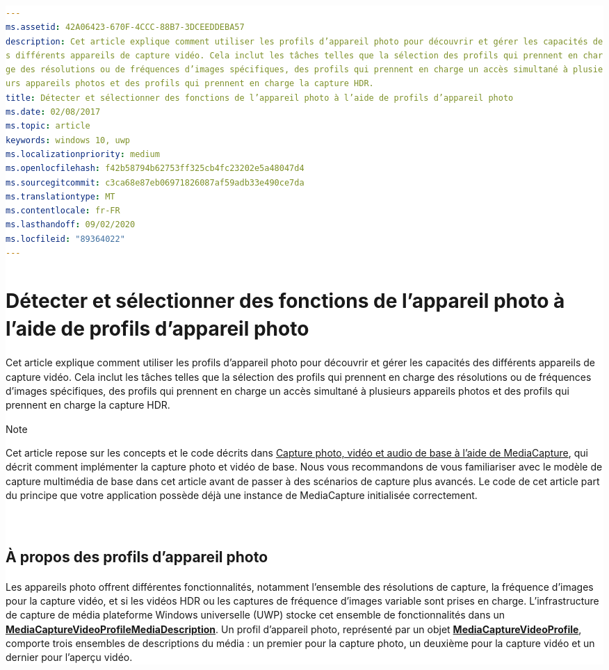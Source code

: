 ```yaml
---
ms.assetid: 42A06423-670F-4CCC-88B7-3DCEEDDEBA57
description: Cet article explique comment utiliser les profils d’appareil photo pour découvrir et gérer les capacités des différents appareils de capture vidéo. Cela inclut les tâches telles que la sélection des profils qui prennent en charge des résolutions ou de fréquences d’images spécifiques, des profils qui prennent en charge un accès simultané à plusieurs appareils photos et des profils qui prennent en charge la capture HDR.
title: Détecter et sélectionner des fonctions de l’appareil photo à l’aide de profils d’appareil photo
ms.date: 02/08/2017
ms.topic: article
keywords: windows 10, uwp
ms.localizationpriority: medium
ms.openlocfilehash: f42b58794b62753ff325cb4fc23202e5a48047d4
ms.sourcegitcommit: c3ca68e87eb06971826087af59adb33e490ce7da
ms.translationtype: MT
ms.contentlocale: fr-FR
ms.lasthandoff: 09/02/2020
ms.locfileid: "89364022"
---
```

# <a name="discover-and-select-camera-capabilities-with-camera-profiles"></a>Détecter et sélectionner des fonctions de l’appareil photo à l’aide de profils d’appareil photo



Cet article explique comment utiliser les profils d’appareil photo pour découvrir et gérer les capacités des différents appareils de capture vidéo. Cela inclut les tâches telles que la sélection des profils qui prennent en charge des résolutions ou de fréquences d’images spécifiques, des profils qui prennent en charge un accès simultané à plusieurs appareils photos et des profils qui prennent en charge la capture HDR.

> [!NOTE] 
> Cet article repose sur les concepts et le code décrits dans [Capture photo, vidéo et audio de base à l’aide de MediaCapture](basic-photo-video-and-audio-capture-with-MediaCapture.md), qui décrit comment implémenter la capture photo et vidéo de base. Nous vous recommandons de vous familiariser avec le modèle de capture multimédia de base dans cet article avant de passer à des scénarios de capture plus avancés. Le code de cet article part du principe que votre application possède déjà une instance de MediaCapture initialisée correctement.

 

## <a name="about-camera-profiles"></a>À propos des profils d’appareil photo

Les appareils photo offrent différentes fonctionnalités, notamment l’ensemble des résolutions de capture, la fréquence d’images pour la capture vidéo, et si les vidéos HDR ou les captures de fréquence d’images variable sont prises en charge. L’infrastructure de capture de média plateforme Windows universelle (UWP) stocke cet ensemble de fonctionnalités dans un [**MediaCaptureVideoProfileMediaDescription**](/uwp/api/Windows.Media.Capture.MediaCaptureVideoProfileMediaDescription). Un profil d’appareil photo, représenté par un objet [**MediaCaptureVideoProfile**](/uwp/api/Windows.Media.Capture.MediaCaptureVideoProfile), comporte trois ensembles de descriptions du média : un premier pour la capture photo, un deuxième pour la capture vidéo et un dernier pour l’aperçu vidéo.
